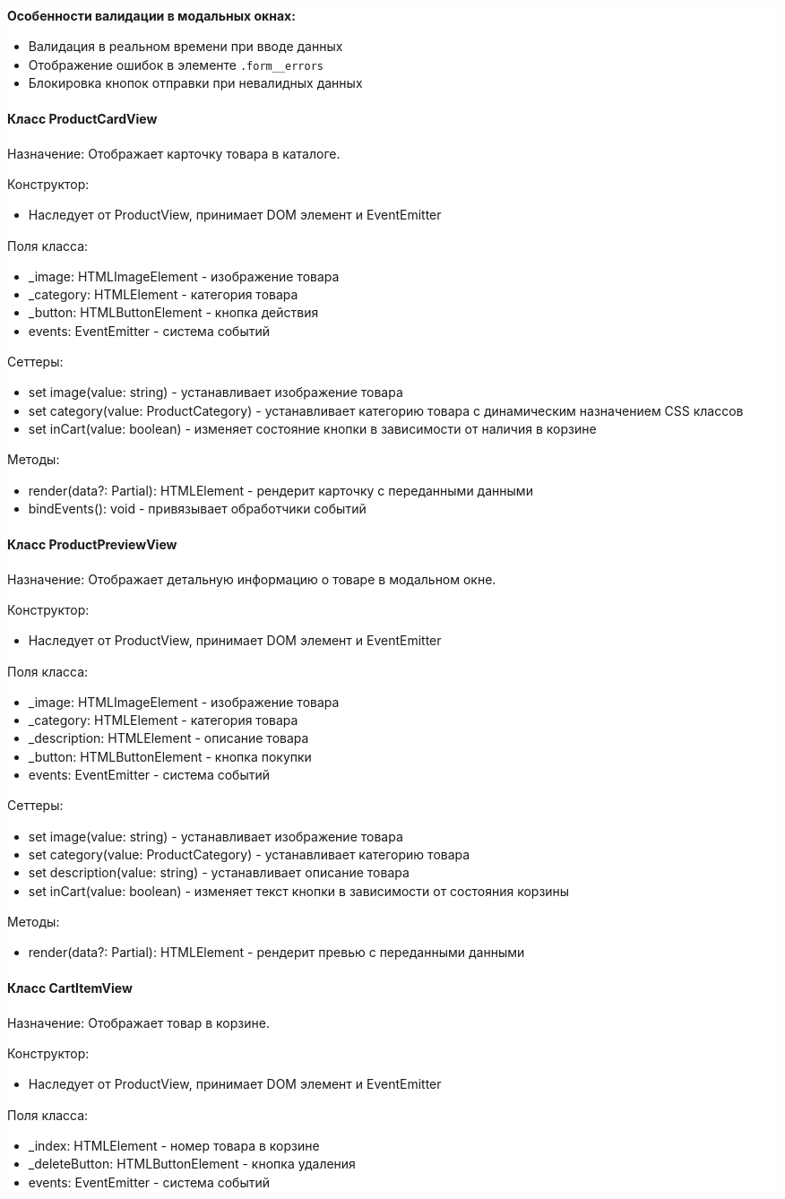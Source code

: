 **Особенности валидации в модальных окнах:**
- Валидация в реальном времени при вводе данных
- Отображение ошибок в элементе `.form__errors`
- Блокировка кнопок отправки при невалидных данных

#### Класс ProductCardView
Назначение: Отображает карточку товара в каталоге.

Конструктор: 
- Наследует от ProductView, принимает DOM элемент и EventEmitter

Поля класса:
- _image: HTMLImageElement - изображение товара
- _category: HTMLElement - категория товара
- _button: HTMLButtonElement - кнопка действия
- events: EventEmitter - система событий

Сеттеры:
- set image(value: string) - устанавливает изображение товара
- set category(value: ProductCategory) - устанавливает категорию товара с динамическим назначением CSS классов
- set inCart(value: boolean) - изменяет состояние кнопки в зависимости от наличия в корзине

Методы:
- render(data?: Partial<IProduct>): HTMLElement - рендерит карточку с переданными данными
- bindEvents(): void - привязывает обработчики событий

#### Класс ProductPreviewView
Назначение: Отображает детальную информацию о товаре в модальном окне.

Конструктор: 
- Наследует от ProductView, принимает DOM элемент и EventEmitter

Поля класса:
- _image: HTMLImageElement - изображение товара
- _category: HTMLElement - категория товара
- _description: HTMLElement - описание товара
- _button: HTMLButtonElement - кнопка покупки
- events: EventEmitter - система событий

Сеттеры:
- set image(value: string) - устанавливает изображение товара
- set category(value: ProductCategory) - устанавливает категорию товара
- set description(value: string) - устанавливает описание товара
- set inCart(value: boolean) - изменяет текст кнопки в зависимости от состояния корзины

Методы:
- render(data?: Partial<IProduct>): HTMLElement - рендерит превью с переданными данными

#### Класс CartItemView
Назначение: Отображает товар в корзине.

Конструктор: 
- Наследует от ProductView, принимает DOM элемент и EventEmitter

Поля класса:
- _index: HTMLElement - номер товара в корзине
- _deleteButton: HTMLButtonElement - кнопка удаления
- events: EventEmitter - система событий
